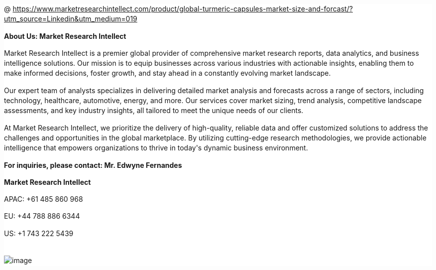 @</strong>&nbsp;<a href="https://www.marketresearchintellect.com/product/global-turmeric-capsules-market-size-and-forcast/?utm_source=Linkedin&utm_medium=019">https://www.marketresearchintellect.com/product/global-turmeric-capsules-market-size-and-forcast/?utm_source=Linkedin&utm_medium=019</a></span></p><p><strong>About Us: Market Research Intellect</strong></p><p>Market Research Intellect is a premier global provider of comprehensive market research reports, data analytics, and business intelligence solutions. Our mission is to equip businesses across various industries with actionable insights, enabling them to make informed decisions, foster growth, and stay ahead in a constantly evolving market landscape.</p><p>Our expert team of analysts specializes in delivering detailed market analysis and forecasts across a range of sectors, including technology, healthcare, automotive, energy, and more. Our services cover market sizing, trend analysis, competitive landscape assessments, and key industry insights, all tailored to meet the unique needs of our clients.</p><p>At Market Research Intellect, we prioritize the delivery of high-quality, reliable data and offer customized solutions to address the challenges and opportunities in the global marketplace. By utilizing cutting-edge research methodologies, we provide actionable intelligence that empowers organizations to thrive in today's dynamic business environment.</p><p><strong>For inquiries, please contact: Mr. Edwyne Fernandes</strong></p><p><strong>Market Research Intellect</strong></p><p>APAC: +61 485 860 968</p><p>EU: +44 788 886 6344</p><p>US: +1 743 222 5439</p></div><div class="article-main__content" data-test-id="publishing-text-block">&nbsp;</div>
![image](https://github.com/user-attachments/assets/318d8710-35a4-4c17-ad48-4869c968602a)

